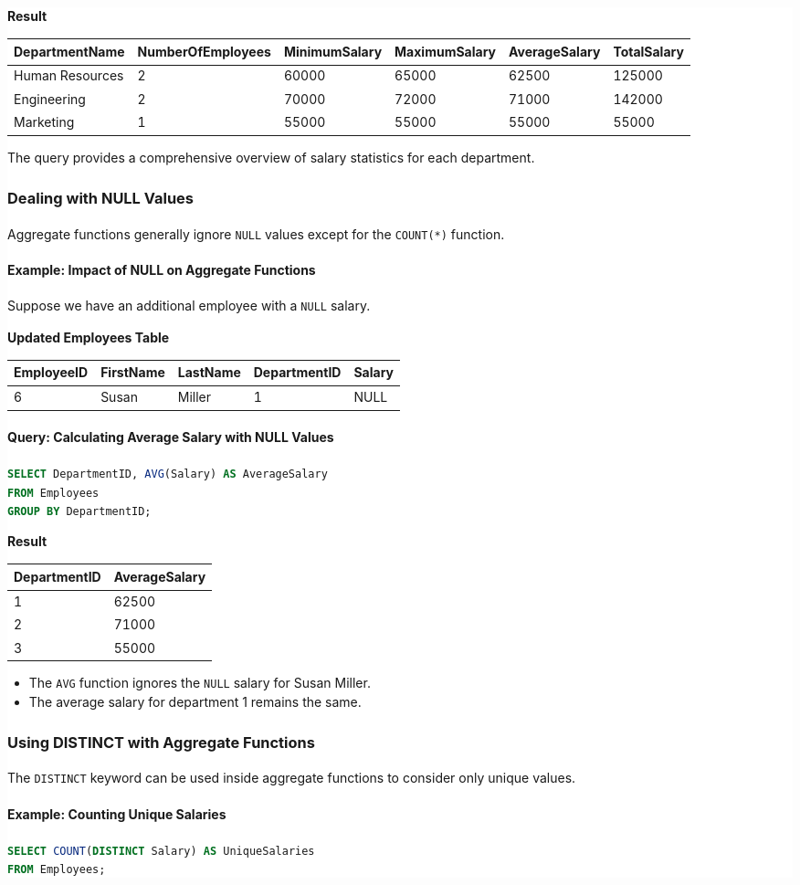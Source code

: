 **Result**

| DepartmentName   | NumberOfEmployees | MinimumSalary | MaximumSalary | AverageSalary | TotalSalary |
|------------------|-------------------|---------------|---------------|---------------|-------------|
| Human Resources  | 2                 | 60000         | 65000         | 62500         | 125000      |
| Engineering      | 2                 | 70000         | 72000         | 71000         | 142000      |
| Marketing        | 1                 | 55000         | 55000         | 55000         | 55000       |

The query provides a comprehensive overview of salary statistics for each department.

### Dealing with NULL Values

Aggregate functions generally ignore `NULL` values except for the `COUNT(*)` function.

#### Example: Impact of NULL on Aggregate Functions

Suppose we have an additional employee with a `NULL` salary.

**Updated Employees Table**

| EmployeeID | FirstName | LastName | DepartmentID | Salary  |
|------------|-----------|----------|--------------|---------|
| 6          | Susan     | Miller   | 1            | NULL    |

#### Query: Calculating Average Salary with NULL Values

```sql
SELECT DepartmentID, AVG(Salary) AS AverageSalary
FROM Employees
GROUP BY DepartmentID;
```

**Result**

| DepartmentID | AverageSalary |
|--------------|---------------|
| 1            | 62500         |
| 2            | 71000         |
| 3            | 55000         |

- The `AVG` function ignores the `NULL` salary for Susan Miller.
- The average salary for department 1 remains the same.

### Using DISTINCT with Aggregate Functions

The `DISTINCT` keyword can be used inside aggregate functions to consider only unique values.

#### Example: Counting Unique Salaries

```sql
SELECT COUNT(DISTINCT Salary) AS UniqueSalaries
FROM Employees;
```
